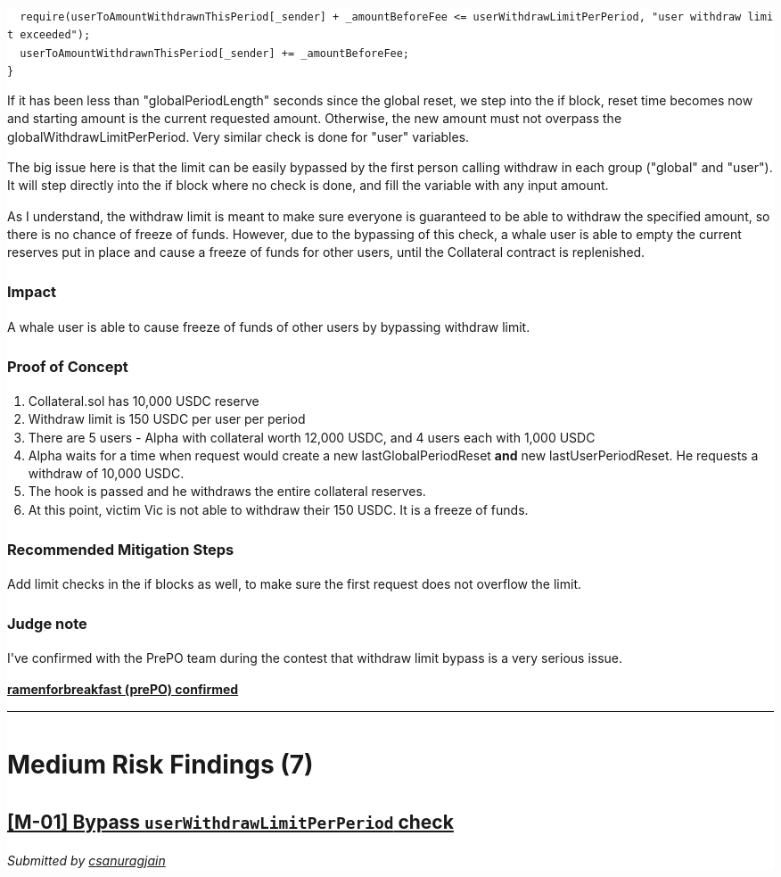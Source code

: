       require(userToAmountWithdrawnThisPeriod[_sender] + _amountBeforeFee <= userWithdrawLimitPerPeriod, "user withdraw limit exceeded");
      userToAmountWithdrawnThisPeriod[_sender] += _amountBeforeFee;
    }

If it has been less than "globalPeriodLength" seconds since the global reset, we step into the if block, reset time becomes now and starting amount is the current requested amount. Otherwise, the new amount must not overpass the globalWithdrawLimitPerPeriod. Very similar check is done for "user" variables.

The big issue here is that the limit can be easily bypassed by the first person calling withdraw in each group ("global" and "user"). It will step directly into the if block where no check is done, and fill the variable with any input amount.

As I understand, the withdraw limit is meant to make sure everyone is guaranteed to be able to withdraw the specified amount, so there is no chance of freeze of funds. However, due to the bypassing of this check, a whale user is able to empty the current reserves put in place and cause a freeze of funds for other users, until the Collateral contract is replenished.

### Impact

A whale user is able to cause freeze of funds of other users by bypassing withdraw limit.

### Proof of Concept

1.  Collateral.sol has 10,000 USDC reserve
2.  Withdraw limit is 150 USDC per user per period
3.  There are 5 users - Alpha with collateral worth 12,000 USDC, and 4 users each with 1,000 USDC
4.  Alpha waits for a time when request would create a new lastGlobalPeriodReset **and** new lastUserPeriodReset. He requests a withdraw of 10,000 USDC.
5.  The hook is passed and he withdraws the entire collateral reserves.
6.  At this point, victim Vic is not able to withdraw their 150 USDC. It is a freeze of funds.

### Recommended Mitigation Steps

Add limit checks in the if blocks as well, to make sure the first request does not overflow the limit.

### Judge note

I've confirmed with the PrePO team during the contest that withdraw limit bypass is a very serious issue.

**[ramenforbreakfast (prePO) confirmed](https://github.com/code-423n4/2022-12-prepo-findings/issues/310)** 

***

 
# Medium Risk Findings (7)
## [[M-01] Bypass `userWithdrawLimitPerPeriod` check](https://github.com/code-423n4/2022-12-prepo-findings/issues/49)
*Submitted by [csanuragjain](https://github.com/code-423n4/2022-12-prepo-findings/issues/49)*
